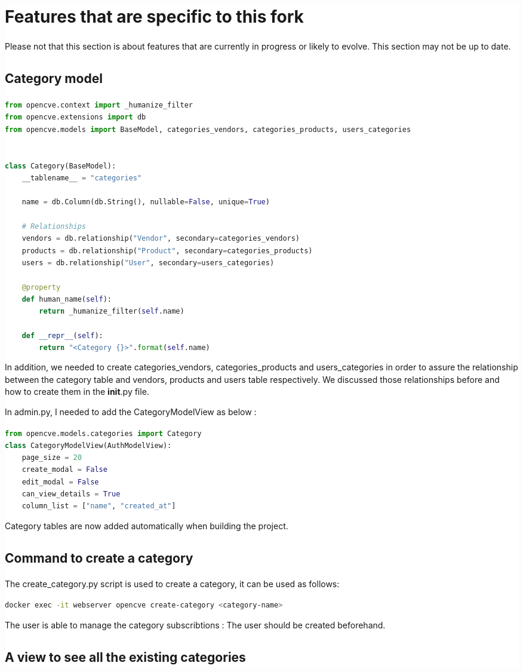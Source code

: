 # Features that are specific to this fork
Please not that this section is about features that are currently in progress or likely to evolve. This section may not be up to date.

## Category model

```python
from opencve.context import _humanize_filter
from opencve.extensions import db
from opencve.models import BaseModel, categories_vendors, categories_products, users_categories


class Category(BaseModel):
    __tablename__ = "categories"

    name = db.Column(db.String(), nullable=False, unique=True)

    # Relationships
    vendors = db.relationship("Vendor", secondary=categories_vendors)
    products = db.relationship("Product", secondary=categories_products)
    users = db.relationship("User", secondary=users_categories)

    @property
    def human_name(self):
        return _humanize_filter(self.name)

    def __repr__(self):
        return "<Category {}>".format(self.name)
```
In addition, we needed to create categories_vendors, categories_products and users_categories in order to assure the relationship between the category table and vendors, products and users table respectively. We discussed those relationships before and how to create them in the __init__.py file.   

In admin.py, I needed to add the CategoryModelView as below :

```python
from opencve.models.categories import Category
class CategoryModelView(AuthModelView):
    page_size = 20
    create_modal = False
    edit_modal = False
    can_view_details = True
    column_list = ["name", "created_at"]
```

Category tables are now added automatically when building the project.

## Command to create a category
The create_category.py script is used to create a category, it can be used as follows:   
```sh
docker exec -it webserver opencve create-category <category-name>
```
The user is able to manage the category subscribtions :
The user should be created beforehand.
## A view to see all the existing categories
